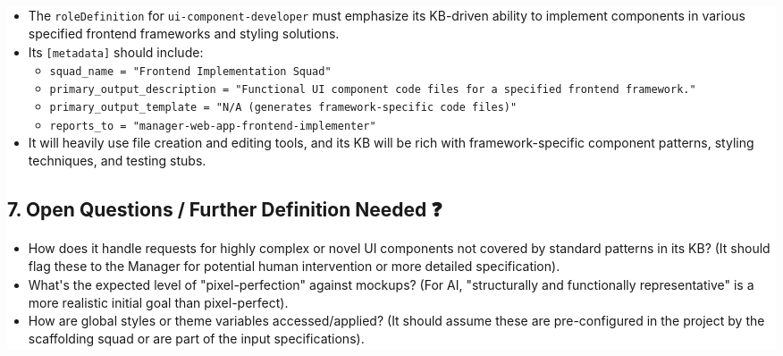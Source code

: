 *   The `roleDefinition` for `ui-component-developer` must emphasize its KB-driven ability to implement components in various specified frontend frameworks and styling solutions.
*   Its `[metadata]` should include:
    *   `squad_name = "Frontend Implementation Squad"`
    *   `primary_output_description = "Functional UI component code files for a specified frontend framework."`
    *   `primary_output_template = "N/A (generates framework-specific code files)"`
    *   `reports_to = "manager-web-app-frontend-implementer"`
*   It will heavily use file creation and editing tools, and its KB will be rich with framework-specific component patterns, styling techniques, and testing stubs.

## 7. Open Questions / Further Definition Needed ❓

*   How does it handle requests for highly complex or novel UI components not covered by standard patterns in its KB? (It should flag these to the Manager for potential human intervention or more detailed specification).
*   What's the expected level of "pixel-perfection" against mockups? (For AI, "structurally and functionally representative" is a more realistic initial goal than pixel-perfect).
*   How are global styles or theme variables accessed/applied? (It should assume these are pre-configured in the project by the scaffolding squad or are part of the input specifications).